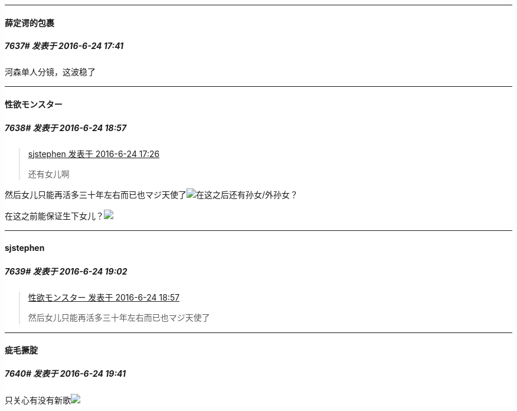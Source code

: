 





*****

####  薛定谔的包裹  
##### 7637#       发表于 2016-6-24 17:41




河森单人分镜，这波稳了







*****

####  性欲モンスター  
##### 7638#       发表于 2016-6-24 18:57



<blockquote><a href="httphttps://bbs.saraba1st.com/2b/forum.php?mod=redirect&amp;goto=findpost&amp;pid=32757491&amp;ptid=1066605" target="_blank">sjstephen 发表于 2016-6-24 17:26</a>

还有女儿啊</blockquote>
然后女儿只能再活多三十年左右而已也マジ天使了<img src="https://static.saraba1st.com/image/smiley/face/106.gif" referrerpolicy="no-referrer">在这之后还有孙女/外孙女？

在这之前能保证生下女儿？<img src="https://static.saraba1st.com/image/smiley/face/28.gif" referrerpolicy="no-referrer">







*****

####  sjstephen  
##### 7639#       发表于 2016-6-24 19:02



<blockquote><a href="httphttps://bbs.saraba1st.com/2b/forum.php?mod=redirect&amp;goto=findpost&amp;pid=32758212&amp;ptid=1066605" target="_blank">性欲モンスター 发表于 2016-6-24 18:57</a>

然后女儿只能再活多三十年左右而已也マジ天使了</blockquote>


*****

####  疵毛撅腚  
##### 7640#       发表于 2016-6-24 19:41




只关心有没有新歌<img src="https://static.saraba1st.com/image/smiley/face/159.jpg" referrerpolicy="no-referrer">
